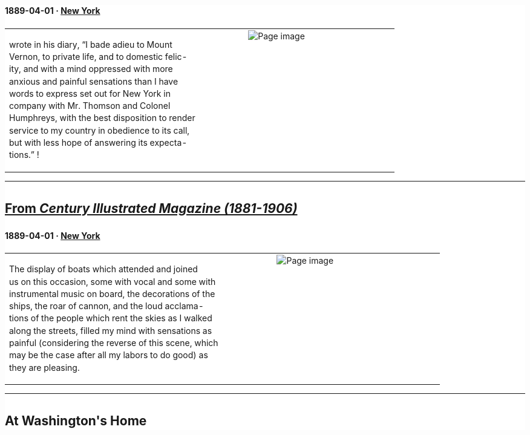 #### 1889-04-01 &middot; [New York](http://dbpedia.org/resource/New_York_City)

<table style="width: 100%;"><tr><td style="width: 50%">

  
wrote in his diary, “I bade adieu to Mount  
Vernon, to private life, and to domestic felic-  
ity, and with a mind oppressed with more  
anxious and painful sensations than I have  
words to express set out for New York in  
company with Mr. Thomson and Colonel  
Humphreys, with the best disposition to render  
service to my country in obedience to its call,  
but with less hope of answering its expecta-  
tions.” !
</td><td style="width: 50%; max-height: 75%; margin: auto; display: block;">
<img alt="Page image" src="https://iiif.archive.org/image/iiif/2/sim_century-illustrated-monthly-magazine_1889-04_37_6%2Fsim_century-illustrated-monthly-magazine_1889-04_37_6_jp2.zip%2Fsim_century-illustrated-monthly-magazine_1889-04_37_6_jp2%2Fsim_century-illustrated-monthly-magazine_1889-04_37_6_0011.jp2/pct:19.369009584664536,67.94871794871794,35.6629392971246,12.259615384615385/600,/0/default.jpg"/>
</td>
</tr></table>

---

## [From _Century Illustrated Magazine (1881-1906)_](https://archive.org/details/sim_century-illustrated-monthly-magazine_1889-04_37_6/page/n18/mode/1up?view=theater)

#### 1889-04-01 &middot; [New York](http://dbpedia.org/resource/New_York_City)

<table style="width: 100%;"><tr><td style="width: 50%">

  
  
The display of boats which attended and joined  
us on this occasion, some with vocal and some with  
instrumental music on board, the decorations of the  
ships, the roar of cannon, and the loud acclama-  
tions of the people which rent the skies as I walked  
along the streets, filled my mind with sensations as  
painful (considering the reverse of this scene, which  
may be the case after all my labors to do good) as  
they are pleasing.
</td><td style="width: 50%; max-height: 75%; margin: auto; display: block;">
<img alt="Page image" src="https://iiif.archive.org/image/iiif/2/sim_century-illustrated-monthly-magazine_1889-04_37_6%2Fsim_century-illustrated-monthly-magazine_1889-04_37_6_jp2.zip%2Fsim_century-illustrated-monthly-magazine_1889-04_37_6_jp2%2Fsim_century-illustrated-monthly-magazine_1889-04_37_6_0018.jp2/pct:50.35942492012779,17.761752136752136,35.742811501597444,9.962606837606838/600,/0/default.jpg"/>
</td>
</tr></table>

---

## At Washington's Home
